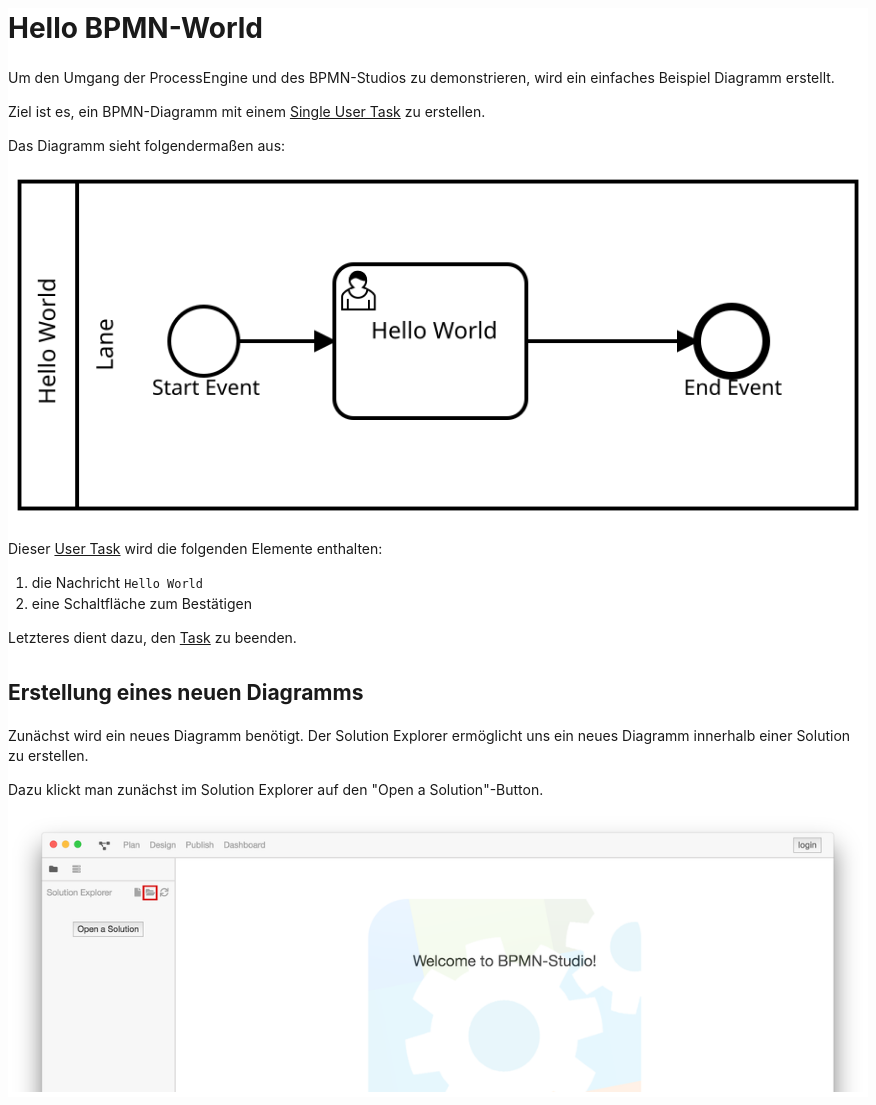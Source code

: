 # Hello BPMN-World

Um den Umgang der ProcessEngine und des BPMN-Studios zu demonstrieren, wird ein
einfaches Beispiel Diagramm erstellt.

Ziel ist es, ein BPMN-Diagramm mit einem
[Single User Task](https://www.process-engine.io/documentation/GLOSSARY.html#user-task)
zu erstellen.

Das Diagramm sieht folgendermaßen aus:

<img src="./images/hello-world-diagram.svg" width="100%" />

Dieser [User Task](https://www.process-engine.io/documentation/GLOSSARY.html#user-task) wird die folgenden Elemente
enthalten:

1. die Nachricht `Hello World`
2. eine Schaltfläche zum Bestätigen

Letzteres dient dazu, den [Task](https://www.process-engine.io/documentation/GLOSSARY.html#task) zu beenden.

## Erstellung eines neuen Diagramms

Zunächst wird ein neues Diagramm benötigt.
Der Solution Explorer ermöglicht uns ein neues Diagramm innerhalb einer Solution
zu erstellen.

Dazu klickt man zunächst im Solution Explorer auf den "Open a Solution"-Button.

<img src="./images/open-a-solution-button.png" width="100%" />
